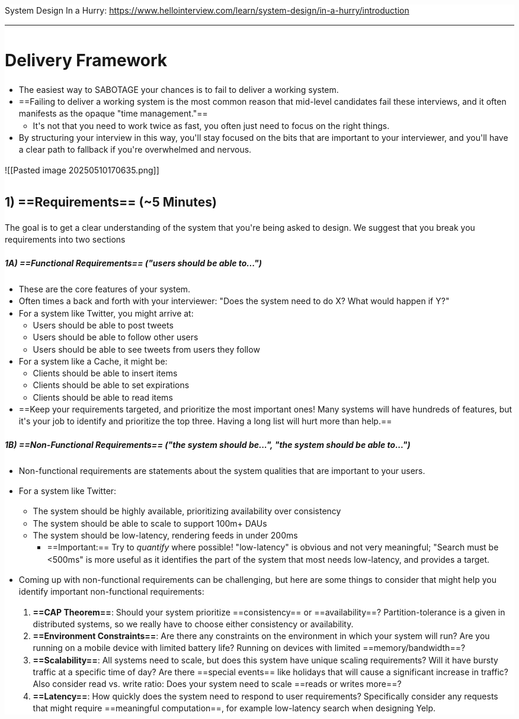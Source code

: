 System Design In a Hurry: https://www.hellointerview.com/learn/system-design/in-a-hurry/introduction

_________________ 

# Delivery Framework

- The easiest way to SABOTAGE your chances is to fail to deliver a working system.
- ==Failing to deliver a working system is the most common reason that mid-level candidates fail these interviews, and it often manifests as the opaque "time management."==
	- It's not that you need to work twice as fast, you often just need to focus on the right things.
- By structuring your interview in this way, you'll stay focused on the bits that are important to your interviewer, and you'll have a clear path to fallback if you're overwhelmed and nervous.

![[Pasted image 20250510170635.png]]
## 1) ==Requirements== (~5 Minutes)
The goal is to get a clear understanding of the system that you're being asked to design. 
We suggest that you break you requirements into two sections
##### 1A) ==Functional Requirements== ("users should be able to...")
- These are the core features of your system.
- Often times a back and forth with your interviewer: "Does the system need to do X? What would happen if Y?"
- For a system like Twitter, you might arrive at:
	- Users should be able to post tweets
	- Users should be able to follow other users
	- Users should be able to see tweets from users they follow
- For a system like a Cache, it might be:
	- Clients should be able to insert items
	- Clients should be able to set expirations
	- Clients should be able to read items
- ==Keep your requirements targeted, and prioritize the most important ones! Many systems will have hundreds of features, but it's your job to identify and prioritize the top three. Having a long list will hurt more than help.==
##### 1B) ==Non-Functional Requirements== ("the system should be...", "the system should be able to...")
- Non-functional requirements are statements about the system qualities that are important to your users.
- For a system like Twitter:
	- The system should be highly available, prioritizing availability over consistency
	- The system should be able to scale to support 100m+ DAUs
	- The system should be low-latency, rendering feeds in under 200ms
		- ==Important:== Try to *quantify* where possible! "low-latency" is obvious and not very meaningful; "Search must be <500ms" is more useful as it identifies the part of the system that most needs low-latency, and provides a target.

- Coming up with non-functional requirements can be challenging, but here are some things to consider that might help you identify important non-functional requirements:
	1. **==CAP Theorem==**: Should your system prioritize ==consistency== or ==availability==? Partition-tolerance is a given in distributed systems, so we really have to choose either consistency or availability.
	2. **==Environment Constraints==**: Are there any constraints on the environment in which your system will run? Are you running on a mobile device with limited battery life? Running on devices with limited ==memory/bandwidth==? 
	3. **==Scalability==**: All systems need to scale, but does this system have unique scaling requirements? Will it have bursty traffic at a specific time of day? Are there ==special events== like holidays that will cause a significant increase in traffic? Also consider read vs. write ratio: Does your system need to scale ==reads or writes more==?
	4. **==Latency==**: How quickly does the system need to respond to user requirements? Specifically consider any requests that might require ==meaningful computation==, for example low-latency search when designing Yelp.